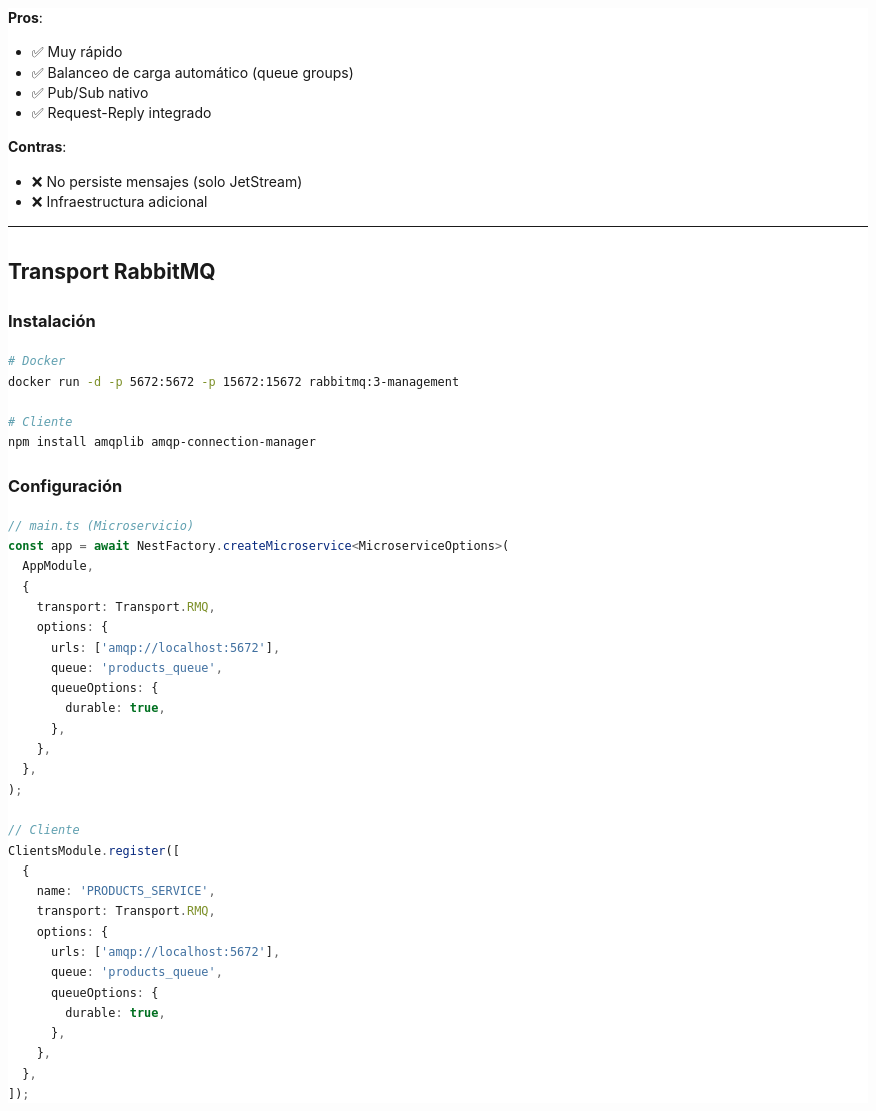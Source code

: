 **Pros**:
- ✅ Muy rápido
- ✅ Balanceo de carga automático (queue groups)
- ✅ Pub/Sub nativo
- ✅ Request-Reply integrado

**Contras**:
- ❌ No persiste mensajes (solo JetStream)
- ❌ Infraestructura adicional

---

## Transport RabbitMQ

### Instalación

```bash
# Docker
docker run -d -p 5672:5672 -p 15672:15672 rabbitmq:3-management

# Cliente
npm install amqplib amqp-connection-manager
```

### Configuración

```typescript
// main.ts (Microservicio)
const app = await NestFactory.createMicroservice<MicroserviceOptions>(
  AppModule,
  {
    transport: Transport.RMQ,
    options: {
      urls: ['amqp://localhost:5672'],
      queue: 'products_queue',
      queueOptions: {
        durable: true,
      },
    },
  },
);

// Cliente
ClientsModule.register([
  {
    name: 'PRODUCTS_SERVICE',
    transport: Transport.RMQ,
    options: {
      urls: ['amqp://localhost:5672'],
      queue: 'products_queue',
      queueOptions: {
        durable: true,
      },
    },
  },
]);
```

